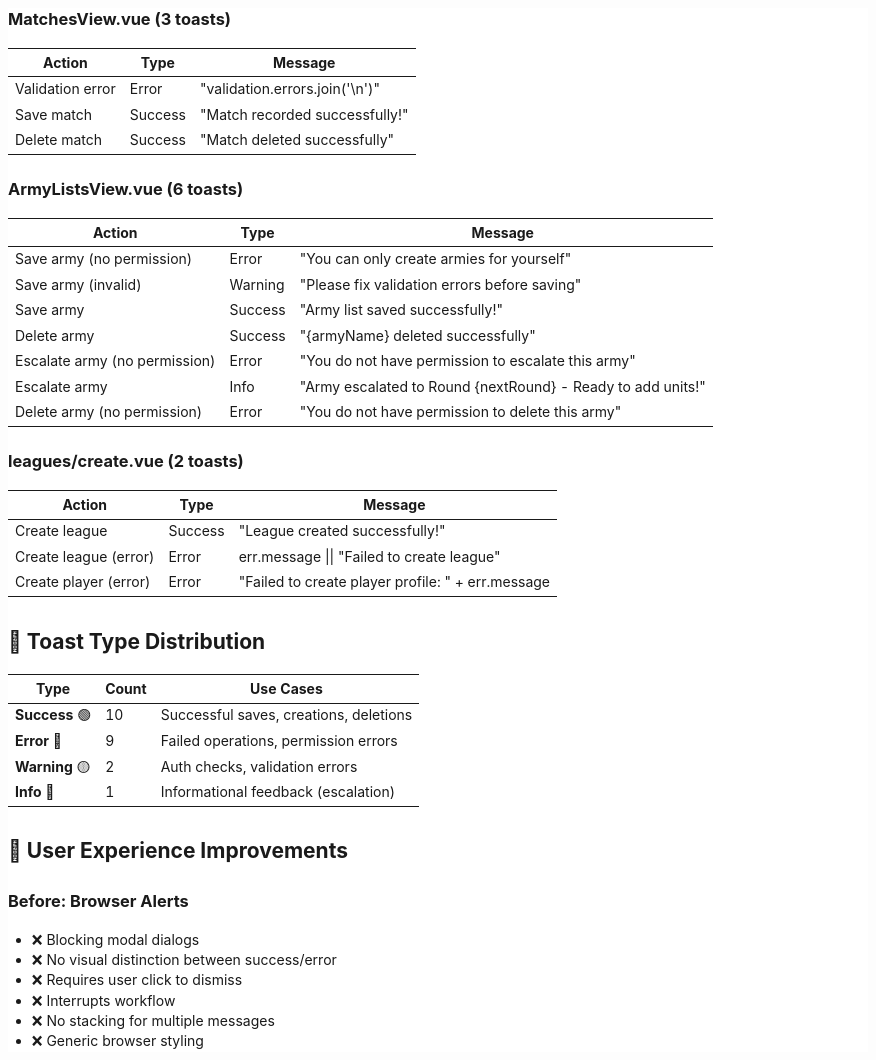 ### MatchesView.vue (3 toasts)
| Action | Type | Message |
|--------|------|---------|
| Validation error | Error | "validation.errors.join('\n')" |
| Save match | Success | "Match recorded successfully!" |
| Delete match | Success | "Match deleted successfully" |

### ArmyListsView.vue (6 toasts)
| Action | Type | Message |
|--------|------|---------|
| Save army (no permission) | Error | "You can only create armies for yourself" |
| Save army (invalid) | Warning | "Please fix validation errors before saving" |
| Save army | Success | "Army list saved successfully!" |
| Delete army | Success | "{armyName} deleted successfully" |
| Escalate army (no permission) | Error | "You do not have permission to escalate this army" |
| Escalate army | Info | "Army escalated to Round {nextRound} - Ready to add units!" |
| Delete army (no permission) | Error | "You do not have permission to delete this army" |

### leagues/create.vue (2 toasts)
| Action | Type | Message |
|--------|------|---------|
| Create league | Success | "League created successfully!" |
| Create league (error) | Error | err.message \|\| "Failed to create league" |
| Create player (error) | Error | "Failed to create player profile: " + err.message |

## 🎨 Toast Type Distribution

| Type | Count | Use Cases |
|------|-------|-----------|
| **Success** 🟢 | 10 | Successful saves, creations, deletions |
| **Error** 🔴 | 9 | Failed operations, permission errors |
| **Warning** 🟡 | 2 | Auth checks, validation errors |
| **Info** 🔵 | 1 | Informational feedback (escalation) |

## 🚀 User Experience Improvements

### Before: Browser Alerts
- ❌ Blocking modal dialogs
- ❌ No visual distinction between success/error
- ❌ Requires user click to dismiss
- ❌ Interrupts workflow
- ❌ No stacking for multiple messages
- ❌ Generic browser styling
